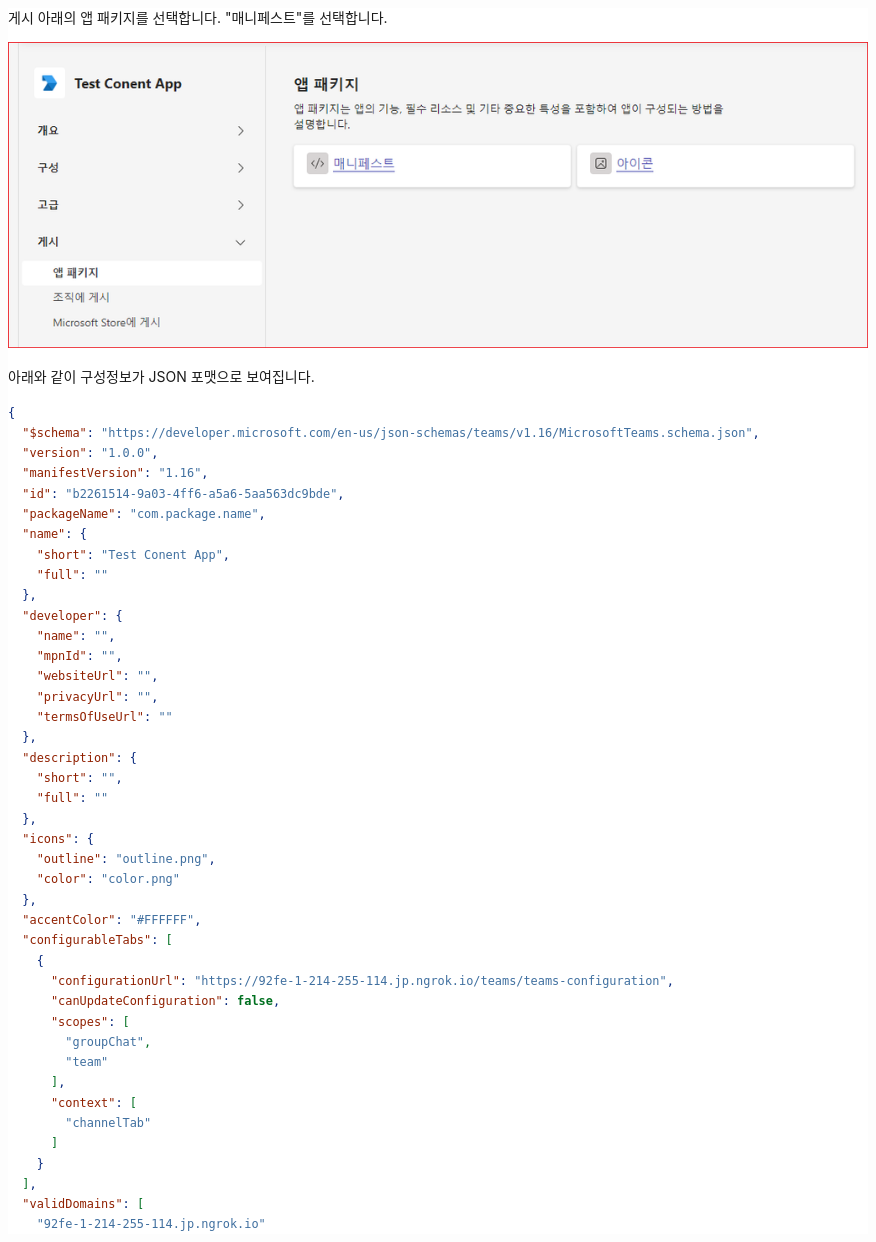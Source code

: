 게시 아래의 앱 패키지를 선택합니다. "매니페스트"를 선택합니다. 

![](.assets/devportal08.png)

아래와 같이 구성정보가 JSON 포맷으로 보여집니다. 

```json
{
  "$schema": "https://developer.microsoft.com/en-us/json-schemas/teams/v1.16/MicrosoftTeams.schema.json",
  "version": "1.0.0",
  "manifestVersion": "1.16",
  "id": "b2261514-9a03-4ff6-a5a6-5aa563dc9bde",
  "packageName": "com.package.name",
  "name": {
    "short": "Test Conent App",
    "full": ""
  },
  "developer": {
    "name": "",
    "mpnId": "",
    "websiteUrl": "",
    "privacyUrl": "",
    "termsOfUseUrl": ""
  },
  "description": {
    "short": "",
    "full": ""
  },
  "icons": {
    "outline": "outline.png",
    "color": "color.png"
  },
  "accentColor": "#FFFFFF",
  "configurableTabs": [
    {
      "configurationUrl": "https://92fe-1-214-255-114.jp.ngrok.io/teams/teams-configuration",
      "canUpdateConfiguration": false,
      "scopes": [
        "groupChat",
        "team"
      ],
      "context": [
        "channelTab"
      ]
    }
  ],
  "validDomains": [
    "92fe-1-214-255-114.jp.ngrok.io"
```